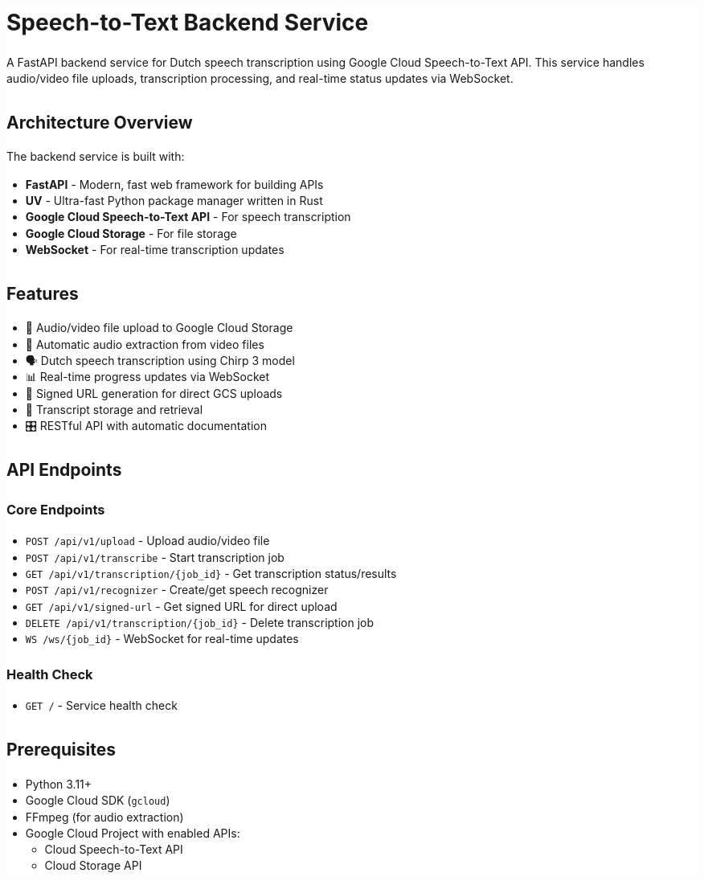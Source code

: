 # Speech-to-Text Backend Service

A FastAPI backend service for Dutch speech transcription using Google Cloud Speech-to-Text API. This service handles audio/video file uploads, transcription processing, and real-time status updates via WebSocket.

## Architecture Overview

The backend service is built with:
- **FastAPI** - Modern, fast web framework for building APIs
- **UV** - Ultra-fast Python package manager written in Rust
- **Google Cloud Speech-to-Text API** - For speech transcription
- **Google Cloud Storage** - For file storage
- **WebSocket** - For real-time transcription updates

## Features

- 🎤 Audio/video file upload to Google Cloud Storage
- 🔄 Automatic audio extraction from video files
- 🗣️ Dutch speech transcription using Chirp 3 model
- 📊 Real-time progress updates via WebSocket
- 🔗 Signed URL generation for direct GCS uploads
- 📝 Transcript storage and retrieval
- 🎛️ RESTful API with automatic documentation

## API Endpoints

### Core Endpoints

- `POST /api/v1/upload` - Upload audio/video file
- `POST /api/v1/transcribe` - Start transcription job
- `GET /api/v1/transcription/{job_id}` - Get transcription status/results
- `POST /api/v1/recognizer` - Create/get speech recognizer
- `GET /api/v1/signed-url` - Get signed URL for direct upload
- `DELETE /api/v1/transcription/{job_id}` - Delete transcription job
- `WS /ws/{job_id}` - WebSocket for real-time updates

### Health Check

- `GET /` - Service health check

## Prerequisites

- Python 3.11+
- Google Cloud SDK (`gcloud`)
- FFmpeg (for audio extraction)
- Google Cloud Project with enabled APIs:
  - Cloud Speech-to-Text API
  - Cloud Storage API
